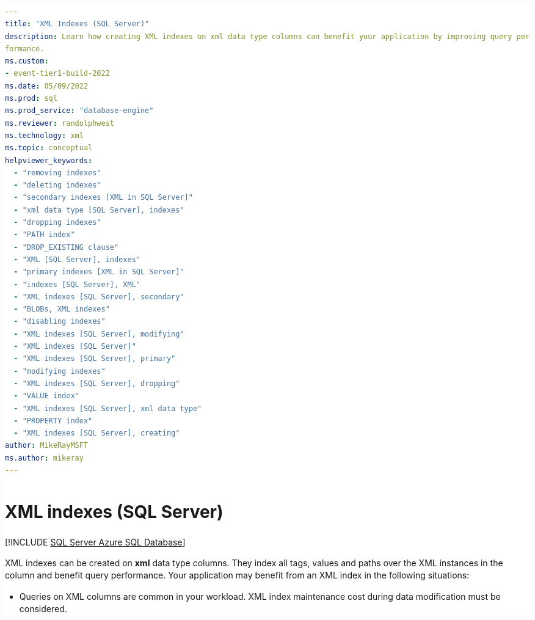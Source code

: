 ```yaml
---
title: "XML Indexes (SQL Server)"
description: Learn how creating XML indexes on xml data type columns can benefit your application by improving query performance.
ms.custom:
- event-tier1-build-2022
ms.date: 05/09/2022
ms.prod: sql
ms.prod_service: "database-engine"
ms.reviewer: randolphwest
ms.technology: xml
ms.topic: conceptual
helpviewer_keywords:
  - "removing indexes"
  - "deleting indexes"
  - "secondary indexes [XML in SQL Server]"
  - "xml data type [SQL Server], indexes"
  - "dropping indexes"
  - "PATH index"
  - "DROP_EXISTING clause"
  - "XML [SQL Server], indexes"
  - "primary indexes [XML in SQL Server]"
  - "indexes [SQL Server], XML"
  - "XML indexes [SQL Server], secondary"
  - "BLOBs, XML indexes"
  - "disabling indexes"
  - "XML indexes [SQL Server], modifying"
  - "XML indexes [SQL Server]"
  - "XML indexes [SQL Server], primary"
  - "modifying indexes"
  - "XML indexes [SQL Server], dropping"
  - "VALUE index"
  - "XML indexes [SQL Server], xml data type"
  - "PROPERTY index"
  - "XML indexes [SQL Server], creating"
author: MikeRayMSFT
ms.author: mikeray
---
```

# XML indexes (SQL Server)

[!INCLUDE [SQL Server Azure SQL Database](../../includes/applies-to-version/sql-asdb.md)]

XML indexes can be created on **xml** data type columns. They index all tags, values and paths over the XML instances in the column and benefit query performance. Your application may benefit from an XML index in the following situations:

- Queries on XML columns are common in your workload. XML index maintenance cost during data modification must be considered.
